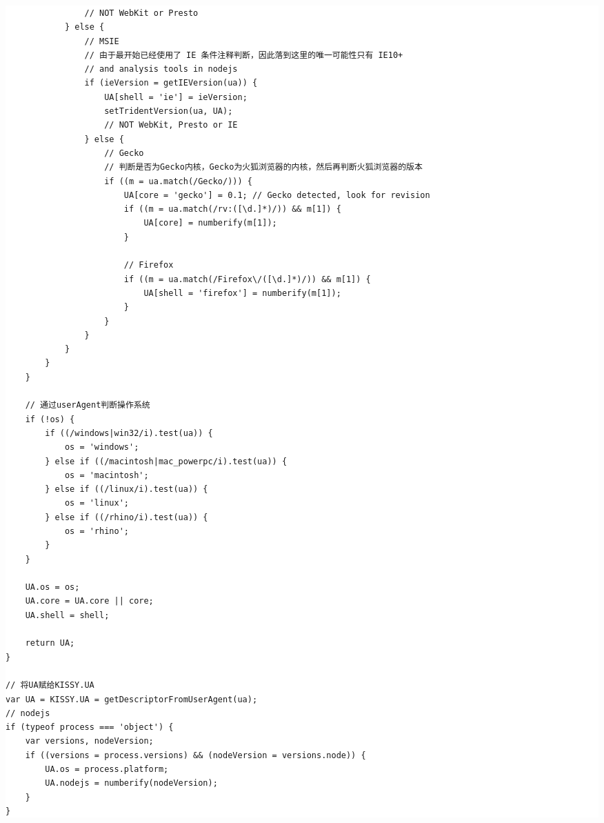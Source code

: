                     // NOT WebKit or Presto
                } else {
                    // MSIE
                    // 由于最开始已经使用了 IE 条件注释判断，因此落到这里的唯一可能性只有 IE10+
                    // and analysis tools in nodejs
                    if (ieVersion = getIEVersion(ua)) {
                        UA[shell = 'ie'] = ieVersion;
                        setTridentVersion(ua, UA);
                        // NOT WebKit, Presto or IE
                    } else {
                        // Gecko
                        // 判断是否为Gecko内核，Gecko为火狐浏览器的内核，然后再判断火狐浏览器的版本
                        if ((m = ua.match(/Gecko/))) {
                            UA[core = 'gecko'] = 0.1; // Gecko detected, look for revision
                            if ((m = ua.match(/rv:([\d.]*)/)) && m[1]) {
                                UA[core] = numberify(m[1]);
                            }

                            // Firefox
                            if ((m = ua.match(/Firefox\/([\d.]*)/)) && m[1]) {
                                UA[shell = 'firefox'] = numberify(m[1]);
                            }
                        }
                    }
                }
            }
        }

        // 通过userAgent判断操作系统
        if (!os) {
            if ((/windows|win32/i).test(ua)) {
                os = 'windows';
            } else if ((/macintosh|mac_powerpc/i).test(ua)) {
                os = 'macintosh';
            } else if ((/linux/i).test(ua)) {
                os = 'linux';
            } else if ((/rhino/i).test(ua)) {
                os = 'rhino';
            }
        }

        UA.os = os;
        UA.core = UA.core || core;
        UA.shell = shell;

        return UA;
    }

    // 将UA赋给KISSY.UA
    var UA = KISSY.UA = getDescriptorFromUserAgent(ua);
    // nodejs
    if (typeof process === 'object') {
        var versions, nodeVersion;
        if ((versions = process.versions) && (nodeVersion = versions.node)) {
            UA.os = process.platform;
            UA.nodejs = numberify(nodeVersion);
        }
    }
